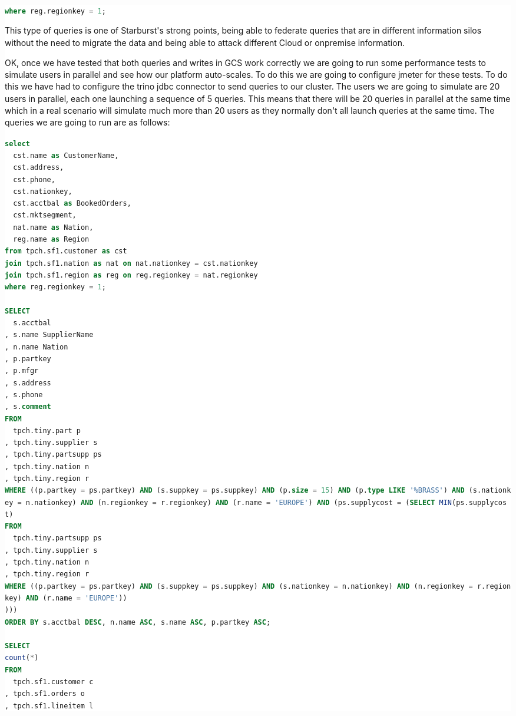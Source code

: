 ```sql
where reg.regionkey = 1;
```

This type of queries is one of Starburst's strong points, being able to federate queries that are in different information silos without the need to migrate the data and being able to attack different Cloud or onpremise information.

OK, once we have tested that both queries and writes in GCS work correctly we are going to run some performance tests to simulate users in parallel and see how our platform auto-scales. To do this we are going to configure jmeter for these tests. To do this we have had to configure the trino jdbc connector to send queries to our cluster. The users we are going to simulate are 20 users in parallel, each one launching a sequence of 5 queries. This means that there will be 20 queries in parallel at the same time which in a real scenario will simulate much more than 20 users as they normally don't all launch queries at the same time. The queries we are going to run are as follows:

```sql
select
  cst.name as CustomerName,
  cst.address,
  cst.phone,
  cst.nationkey,
  cst.acctbal as BookedOrders,
  cst.mktsegment,
  nat.name as Nation,
  reg.name as Region
from tpch.sf1.customer as cst
join tpch.sf1.nation as nat on nat.nationkey = cst.nationkey
join tpch.sf1.region as reg on reg.regionkey = nat.regionkey
where reg.regionkey = 1;

SELECT
  s.acctbal
, s.name SupplierName
, n.name Nation
, p.partkey
, p.mfgr
, s.address
, s.phone
, s.comment
FROM
  tpch.tiny.part p
, tpch.tiny.supplier s
, tpch.tiny.partsupp ps
, tpch.tiny.nation n
, tpch.tiny.region r
WHERE ((p.partkey = ps.partkey) AND (s.suppkey = ps.suppkey) AND (p.size = 15) AND (p.type LIKE '%BRASS') AND (s.nationkey = n.nationkey) AND (n.regionkey = r.regionkey) AND (r.name = 'EUROPE') AND (ps.supplycost = (SELECT MIN(ps.supplycost)
FROM
  tpch.tiny.partsupp ps
, tpch.tiny.supplier s
, tpch.tiny.nation n
, tpch.tiny.region r
WHERE ((p.partkey = ps.partkey) AND (s.suppkey = ps.suppkey) AND (s.nationkey = n.nationkey) AND (n.regionkey = r.regionkey) AND (r.name = 'EUROPE'))
)))
ORDER BY s.acctbal DESC, n.name ASC, s.name ASC, p.partkey ASC;

SELECT
count(*)
FROM
  tpch.sf1.customer c
, tpch.sf1.orders o
, tpch.sf1.lineitem l
```